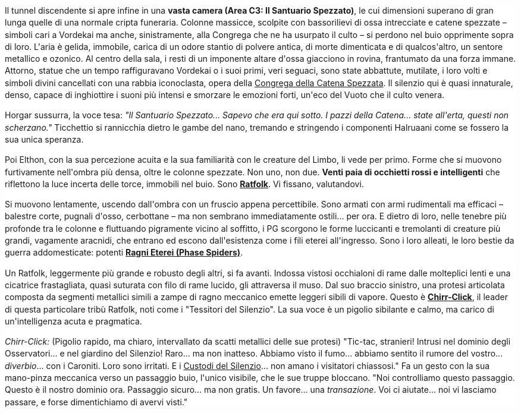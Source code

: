 
Il tunnel discendente si apre infine in una **vasta camera (Area C3: Il Santuario Spezzato)**, le cui dimensioni superano di gran lunga quelle di una normale cripta funeraria. Colonne massicce, scolpite con bassorilievi di ossa intrecciate e catene spezzate – simboli cari a Vordekai ma anche, sinistramente, alla Congrega che ne ha usurpato il culto – si perdono nel buio opprimente sopra di loro. L'aria è gelida, immobile, carica di un odore stantio di polvere antica, di morte dimenticata e di qualcos'altro, un sentore metallico e ozonico. Al centro della sala, i resti di un imponente altare d'ossa giacciono in rovina, frantumato da una forza immane. Attorno, statue che un tempo raffiguravano Vordekai o i suoi primi, veri seguaci, sono state abbattute, mutilate, i loro volti e simboli divini cancellati con una rabbia iconoclasta, opera della [Congrega della Catena Spezzata](entity-link://Broken%20Chain "La Congrega della Catena Spezzata, un culto nichilista che venera una versione distorta di Vordekai, operante dalla Cripta-Sussurrante."). Il silenzio qui è quasi innaturale, denso, capace di inghiottire i suoni più intensi e smorzare le emozioni forti, un'eco del Vuoto che il culto venera.

Horgar sussurra, la voce tesa: *"Il Santuario Spezzato... Sapevo che era qui sotto. I pazzi della Catena... state all'erta, questi non scherzano."* Ticchettio si rannicchia dietro le gambe del nano, tremando e stringendo i componenti Halruaani come se fossero la sua unica speranza.

Poi Elthon, con la sua percezione acuita e la sua familiarità con le creature del Limbo, li vede per primo. Forme che si muovono furtivamente nell'ombra più densa, oltre le colonne spezzate. Non uno, non due. **Venti paia di occhietti rossi e intelligenti** che riflettono la luce incerta delle torce, immobili nel buio. Sono **[Ratfolk](entity-link://Ratfolk "Ratfolk: Umanoidi astuti e opportunisti, abili nel sopravvivere nelle ombre e nel commercio di beni rari o illeciti.")**. Vi fissano, valutandovi.

Si muovono lentamente, uscendo dall'ombra con un fruscio appena percettibile. Sono armati con armi rudimentali ma efficaci – balestre corte, pugnali d'osso, cerbottane – ma non sembrano immediatamente ostili... per ora. E dietro di loro, nelle tenebre più profonde tra le colonne e fluttuando pigramente vicino al soffitto, i PG scorgono le forme luccicanti e tremolanti di creature più grandi, vagamente aracnidi, che entrano ed escono dall'esistenza come i fili eterei all'ingresso. Sono i loro alleati, le loro bestie da guerra addomesticate: potenti **[Ragni Eterei (Phase Spiders)](entity-link://Ragno%20Etereo "Ragno Etereo (Phase Spider): Grande ragno mostruoso capace di spostarsi nel Piano Etereo, spesso alleato o controllato dai Ratfolk.")**.

Un Ratfolk, leggermente più grande e robusto degli altri, si fa avanti. Indossa vistosi occhialoni di rame dalle molteplici lenti e una cicatrice frastagliata, quasi suturata con filo di rame lucido, gli attraversa il muso. Dal suo braccio sinistro, una protesi articolata composta da segmenti metallici simili a zampe di ragno meccanico emette leggeri sibili di vapore. Questo è **[Chirr-Click](entity-link://Chirr-Click,%20Leader%20dei%20Ratti "Chirr-Click, il leader dei Ratfolk Tessitori del Silenzio nella Cripta-Sussurrante, un abile tecnomante.")**, il leader di questa particolare tribù Ratfolk, noti come i "Tessitori del Silenzio". La sua voce è un pigolio sibilante e calmo, ma carico di un'intelligenza acuta e pragmatica.

*Chirr-Click:* (Pigolio rapido, ma chiaro, intervallato da scatti metallici delle sue protesi) "Tic-tac, stranieri! Intrusi nel dominio degli Osservatori... e nel giardino del Silenzio! Raro... ma non inatteso. Abbiamo visto il fumo... abbiamo sentito il rumore del vostro... *diverbio*... con i Caroniti. Loro sono irritati. E i [Custodi del Silenzio](entity-link://Broken%20Chain "I Custodi del Silenzio sono i membri della Congrega della Catena Spezzata, dediti alla venerazione nichilista di un Vordekai distorto.")... non amano i visitatori chiassosi." Fa un gesto con la sua mano-pinza meccanica verso un passaggio buio, l'unico visibile, che le sue truppe bloccano. "Noi controlliamo questo passaggio. Questo è il nostro dominio ora. Passaggio sicuro... ma non gratis. Un favore... una *transazione*. Voi ci aiutate... noi vi lasciamo passare, e forse dimentichiamo di avervi visti."
